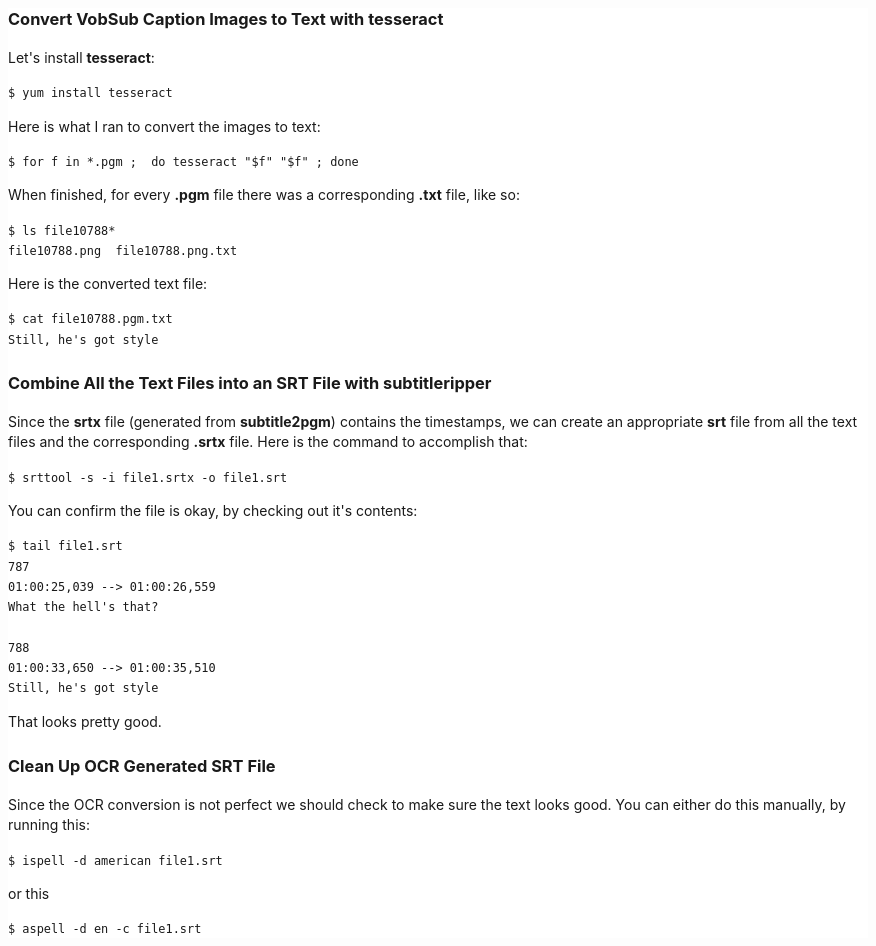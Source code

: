 ### Convert VobSub Caption Images to Text with **tesseract**

Let's install **tesseract**:

    $ yum install tesseract


Here is what I ran to convert the images to text:

    $ for f in *.pgm ;  do tesseract "$f" "$f" ; done


When finished, for every **.pgm** file there was a corresponding **.txt** file, like so:

    $ ls file10788*
    file10788.png  file10788.png.txt


Here is the converted text file:

    $ cat file10788.pgm.txt
    Still, he's got style


### Combine All the Text Files into an SRT File with **subtitleripper**

Since the **srtx** file (generated from **subtitle2pgm**) contains the timestamps, we can create an appropriate **srt** file from all the text files and the corresponding **.srtx** file. Here is the command to accomplish that:

    $ srttool -s -i file1.srtx -o file1.srt


You can confirm the file is okay, by checking out it's contents:

    $ tail file1.srt
    787
    01:00:25,039 --> 01:00:26,559
    What the hell's that?

    788
    01:00:33,650 --> 01:00:35,510
    Still, he's got style


That looks pretty good.

### Clean Up OCR Generated SRT File

Since the OCR conversion is not perfect we should check to make sure the text looks good. You can either do this manually, by running this:

    $ ispell -d american file1.srt


or this

    $ aspell -d en -c file1.srt


